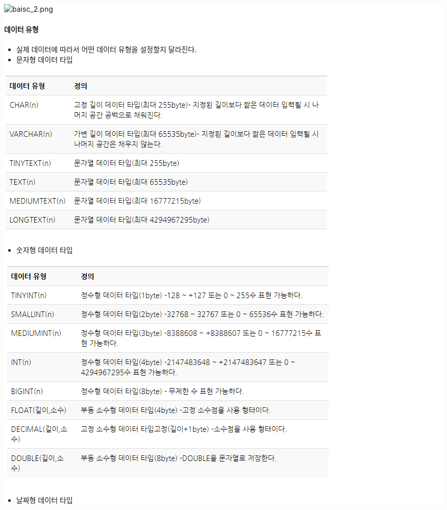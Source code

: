 ![baisc_2.png](./images/baisc_2.png)

#### 데이터 유형
- 실제 데이터에 따라서 어떤 데이터 유형을 설정할지 달라진다.
- 문자형 데이터 타입

![baisc_4.png](./images/baisc_4.png)

- 숫자형 데이터 타입

![baisc_5.png](./images/baisc_5.png)

- 날짜형 데이터 타입

